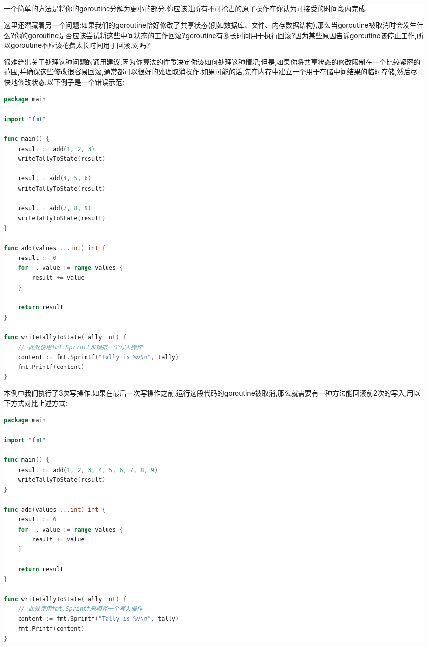一个简单的方法是将你的goroutine分解为更小的部分.你应该让所有不可抢占的原子操作在你认为可接受的时间段内完成.

这里还潜藏着另一个问题:如果我们的goroutine恰好修改了共享状态(例如数据库、文件、内存数据结构),那么当goroutine被取消时会发生什么?你的goroutine是否应该尝试将这些中间状态的工作回滚?goroutine有多长时间用于执行回滚?因为某些原因告诉goroutine该停止工作,所以goroutine不应该花费太长时间用于回滚,对吗?

很难给出关于处理这种问题的通用建议,因为你算法的性质决定你该如何处理这种情况;但是,如果你将共享状态的修改限制在一个比较紧密的范围,并确保这些修改很容易回滚,通常都可以很好的处理取消操作.如果可能的话,先在内存中建立一个用于存储中间结果的临时存储,然后尽快地修改状态.以下例子是一个错误示范:

```go
package main

import "fmt"

func main() {
	result := add(1, 2, 3)
	writeTallyToState(result)

	result = add(4, 5, 6)
	writeTallyToState(result)

	result = add(7, 8, 9)
	writeTallyToState(result)
}

func add(values ...int) int {
	result := 0
	for _, value := range values {
		result += value
	}

	return result
}

func writeTallyToState(tally int) {
	// 此处使用fmt.Sprintf来模拟一个写入操作
	content := fmt.Sprintf("Tally is %v\n", tally)
	fmt.Printf(content)
}
```

本例中我们执行了3次写操作.如果在最后一次写操作之前,运行这段代码的goroutine被取消,那么就需要有一种方法能回滚前2次的写入,用以下方式对比上述方式:

```go
package main

import "fmt"

func main() {
	result := add(1, 2, 3, 4, 5, 6, 7, 8, 9)
	writeTallyToState(result)
}

func add(values ...int) int {
	result := 0
	for _, value := range values {
		result += value
	}

	return result
}

func writeTallyToState(tally int) {
	// 此处使用fmt.Sprintf来模拟一个写入操作
	content := fmt.Sprintf("Tally is %v\n", tally)
	fmt.Printf(content)
}
```